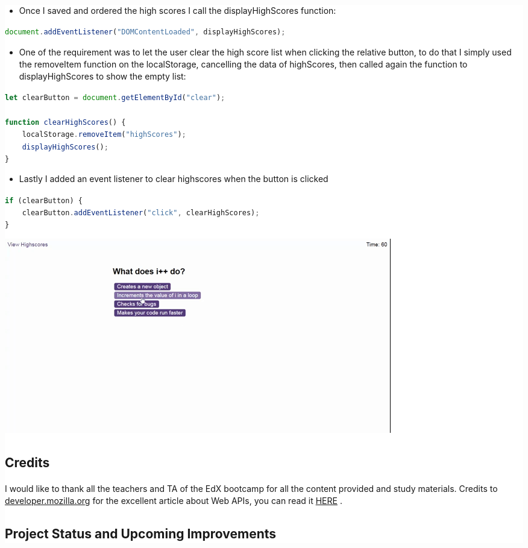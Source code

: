 * Once I saved and ordered the high scores I call the displayHighScores function:
 
```JavaScript
document.addEventListener("DOMContentLoaded", displayHighScores);
```


* One of the requirement was to let the user clear the high score list when clicking the relative button, to do that I simply used the removeItem function on the localStorage, cancelling the data of highScores, then called again the function to displayHighScores to show the empty list:

```JavaScript
let clearButton = document.getElementById("clear");

function clearHighScores() {
    localStorage.removeItem("highScores");
    displayHighScores();
}
```


* Lastly I added an event listener to clear highscores when the button is clicked

```JavaScript
if (clearButton) {
    clearButton.addEventListener("click", clearHighScores);
}
```

![Gif animation of end game initials input, high score list and clear high score function](/assets/images/JavaScript-Coding-Quiz-EndGame-Clear-HighScores.gif)


## Credits

I would like to thank all the teachers and TA of the EdX bootcamp for all the content provided and study materials. Credits to [developer.mozilla.org](https://developer.mozilla.org/) for the excellent article about Web APIs, you can read it [HERE](https://developer.mozilla.org/en-US/docs/Web/API/Window) .

## Project Status and Upcoming Improvements

